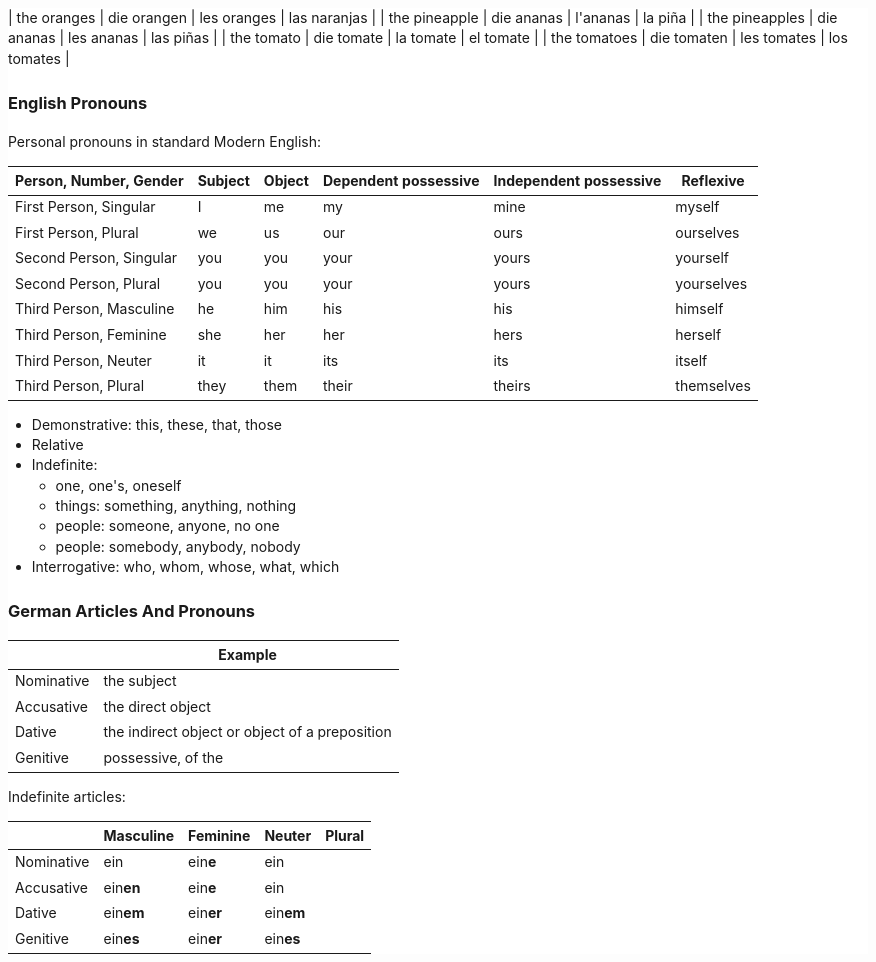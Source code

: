 | the oranges       | die orangen   | les oranges   | las naranjas  |
| the pineapple     | die ananas    | l'ananas      | la piña       |
| the pineapples    | die ananas    | les ananas    | las piñas     |
| the tomato        | die tomate    | la tomate     | el tomate     |
| the tomatoes      | die tomaten   | les tomates   | los tomates   |

### English Pronouns

Personal pronouns in standard Modern English:

| Person, Number, Gender    | Subject   | Object    | Dependent possessive  | Independent possessive    | Reflexive     |
| --                        | --        | --        | --                    | --                        | --            |
| First Person, Singular    | I         | me        | my                    | mine                      | myself        |
| First Person, Plural      | we        | us        | our                   | ours                      | ourselves     |
| Second Person, Singular   | you       | you       | your                  | yours                     | yourself      |
| Second Person, Plural     | you       | you       | your                  | yours                     | yourselves    |
| Third Person, Masculine   | he        | him       | his                   | his                       | himself       |
| Third Person, Feminine    | she       | her       | her                   | hers                      | herself       |
| Third Person, Neuter      | it        | it        | its                   | its                       | itself        |
| Third Person, Plural      | they      | them      | their                 | theirs                    | themselves    |

* Demonstrative: this, these, that, those
* Relative
* Indefinite:
    * one, one's, oneself
    * things: something, anything, nothing
    * people: someone, anyone, no one
    * people: somebody, anybody, nobody
* Interrogative: who, whom, whose, what, which

### German Articles And Pronouns

|               | Example                                           |
| --            | --                                                |
| Nominative    | the subject                                       |
| Accusative    | the direct object                                 |
| Dative        | the indirect object or object of a preposition    |
| Genitive      | possessive, of the                                |

Indefinite articles:

|               | Masculine     | Feminine      | Neuter        | Plural    |
| --            | --            | --            | --            | --        |
| Nominative    | ein           | ein**e**      | ein           |
| Accusative    | ein**en**     | ein**e**      | ein           |
| Dative        | ein**em**     | ein**er**     | ein**em**     |
| Genitive      | ein**es**     | ein**er**     | ein**es**     |

